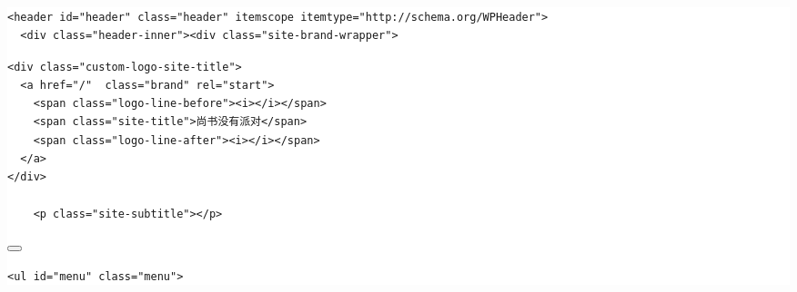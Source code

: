 

  <link rel="canonical" href="http://lrrui.cn/2017/03/19/做婊子没毛病，学会立牌坊的才是牛人/做婊子没毛病，学会立牌坊的才是牛人/做婊子没毛病，学会立牌坊的才是牛人/做婊子没毛病，学会立牌坊的才是牛人.md"/>





  <title> 做婊子没毛病，学会立牌坊的才是牛人 | 尚书没有派对 </title>
</head>

<body itemscope itemtype="http://schema.org/WebPage" lang="zh-Hans">

  














  
  
    
  

  <div class="container one-collumn sidebar-position-left page-post-detail ">
    <div class="headband"></div>

    <header id="header" class="header" itemscope itemtype="http://schema.org/WPHeader">
      <div class="header-inner"><div class="site-brand-wrapper">
  <div class="site-meta ">
    

    <div class="custom-logo-site-title">
      <a href="/"  class="brand" rel="start">
        <span class="logo-line-before"><i></i></span>
        <span class="site-title">尚书没有派对</span>
        <span class="logo-line-after"><i></i></span>
      </a>
    </div>
      
        <p class="site-subtitle"></p>
      
  </div>

  <div class="site-nav-toggle">
    <button>
      <span class="btn-bar"></span>
      <span class="btn-bar"></span>
      <span class="btn-bar"></span>
    </button>
  </div>
</div>

<nav class="site-nav">
  

  
    <ul id="menu" class="menu">
      